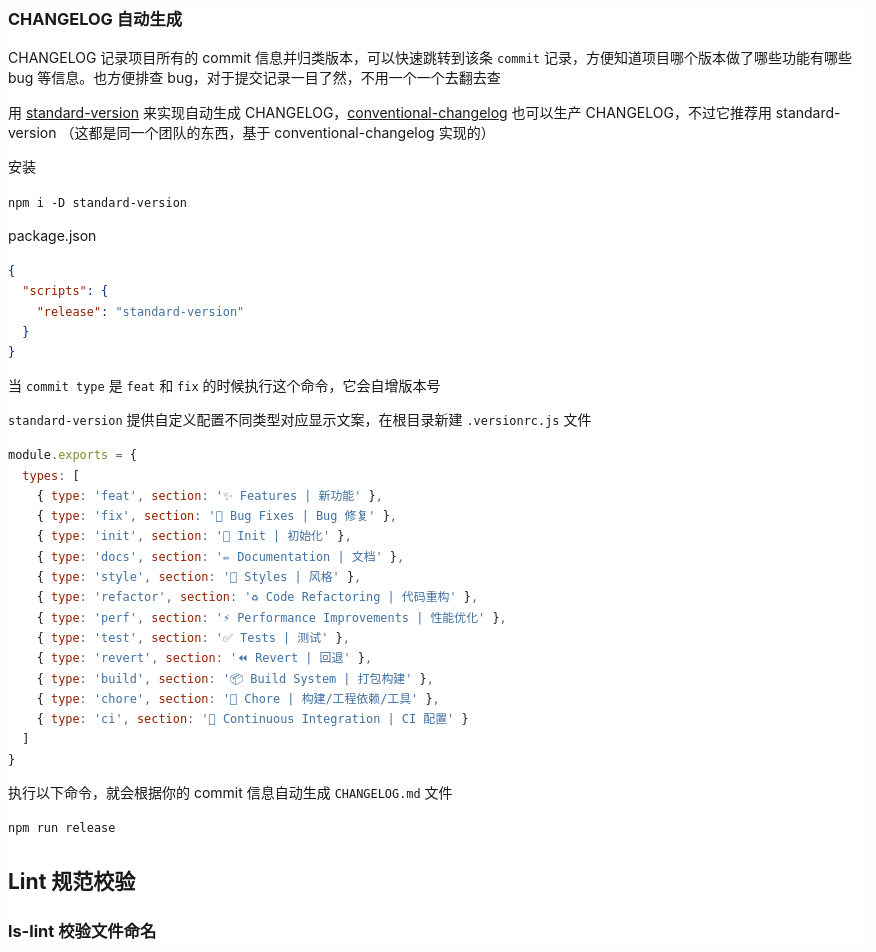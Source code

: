 ### CHANGELOG 自动生成

CHANGELOG 记录项目所有的 commit 信息并归类版本，可以快速跳转到该条 `commit` 记录，方便知道项目哪个版本做了哪些功能有哪些 bug 等信息。也方便排查 bug，对于提交记录一目了然，不用一个一个去翻去查

用 [standard-version](https://github.com/conventional-changelog/standard-version) 来实现自动生成 CHANGELOG，[conventional-changelog](https://github.com/conventional-changelog/conventional-changelog) 也可以生产 CHANGELOG，不过它推荐用 standard-version （这都是同一个团队的东西，基于 conventional-changelog 实现的）

安装

```shell
npm i -D standard-version
```

package.json

```json
{
  "scripts": {
    "release": "standard-version"
  }
}
```

当 `commit type` 是 `feat` 和 `fix` 的时候执行这个命令，它会自增版本号

`standard-version` 提供自定义配置不同类型对应显示文案，在根目录新建 `.versionrc.js` 文件

```js
module.exports = {
  types: [
    { type: 'feat', section: '✨ Features | 新功能' },
    { type: 'fix', section: '🐛 Bug Fixes | Bug 修复' },
    { type: 'init', section: '🎉 Init | 初始化' },
    { type: 'docs', section: '✏️ Documentation | 文档' },
    { type: 'style', section: '💄 Styles | 风格' },
    { type: 'refactor', section: '♻️ Code Refactoring | 代码重构' },
    { type: 'perf', section: '⚡ Performance Improvements | 性能优化' },
    { type: 'test', section: '✅ Tests | 测试' },
    { type: 'revert', section: '⏪ Revert | 回退' },
    { type: 'build', section: '📦‍ Build System | 打包构建' },
    { type: 'chore', section: '🚀 Chore | 构建/工程依赖/工具' },
    { type: 'ci', section: '👷 Continuous Integration | CI 配置' }
  ]
}
```

执行以下命令，就会根据你的 commit 信息自动生成 `CHANGELOG.md` 文件

```shell
npm run release
```

## Lint 规范校验

### ls-lint 校验文件命名
